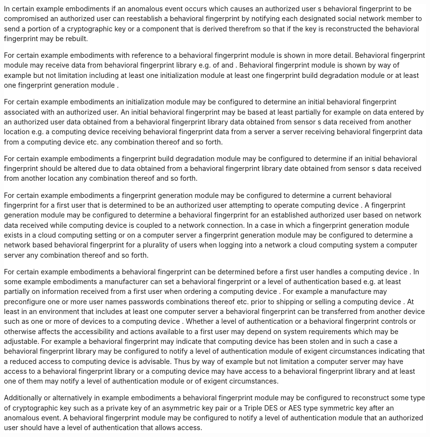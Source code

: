 In certain example embodiments if an anomalous event occurs which causes an authorized user s behavioral fingerprint to be compromised an authorized user can reestablish a behavioral fingerprint by notifying each designated social network member to send a portion of a cryptographic key or a component that is derived therefrom so that if the key is reconstructed the behavioral fingerprint may be rebuilt.

For certain example embodiments with reference to a behavioral fingerprint module is shown in more detail. Behavioral fingerprint module may receive data from behavioral fingerprint library e.g. of and . Behavioral fingerprint module is shown by way of example but not limitation including at least one initialization module at least one fingerprint build degradation module or at least one fingerprint generation module .

For certain example embodiments an initialization module may be configured to determine an initial behavioral fingerprint associated with an authorized user. An initial behavioral fingerprint may be based at least partially for example on data entered by an authorized user data obtained from a behavioral fingerprint library data obtained from sensor s data received from another location e.g. a computing device receiving behavioral fingerprint data from a server a server receiving behavioral fingerprint data from a computing device etc. any combination thereof and so forth.

For certain example embodiments a fingerprint build degradation module may be configured to determine if an initial behavioral fingerprint should be altered due to data obtained from a behavioral fingerprint library date obtained from sensor s data received from another location any combination thereof and so forth.

For certain example embodiments a fingerprint generation module may be configured to determine a current behavioral fingerprint for a first user that is determined to be an authorized user attempting to operate computing device . A fingerprint generation module may be configured to determine a behavioral fingerprint for an established authorized user based on network data received while computing device is coupled to a network connection. In a case in which a fingerprint generation module exists in a cloud computing setting or on a computer server a fingerprint generation module may be configured to determine a network based behavioral fingerprint for a plurality of users when logging into a network a cloud computing system a computer server any combination thereof and so forth.

For certain example embodiments a behavioral fingerprint can be determined before a first user handles a computing device . In some example embodiments a manufacturer can set a behavioral fingerprint or a level of authentication based e.g. at least partially on information received from a first user when ordering a computing device . For example a manufacture may preconfigure one or more user names passwords combinations thereof etc. prior to shipping or selling a computing device . At least in an environment that includes at least one computer server a behavioral fingerprint can be transferred from another device such as one or more of devices to a computing device . Whether a level of authentication or a behavioral fingerprint controls or otherwise affects the accessibility and actions available to a first user may depend on system requirements which may be adjustable. For example a behavioral fingerprint may indicate that computing device has been stolen and in such a case a behavioral fingerprint library may be configured to notify a level of authentication module of exigent circumstances indicating that a reduced access to computing device is advisable. Thus by way of example but not limitation a computer server may have access to a behavioral fingerprint library or a computing device may have access to a behavioral fingerprint library and at least one of them may notify a level of authentication module or of exigent circumstances.

Additionally or alternatively in example embodiments a behavioral fingerprint module may be configured to reconstruct some type of cryptographic key such as a private key of an asymmetric key pair or a Triple DES or AES type symmetric key after an anomalous event. A behavioral fingerprint module may be configured to notify a level of authentication module that an authorized user should have a level of authentication that allows access.
